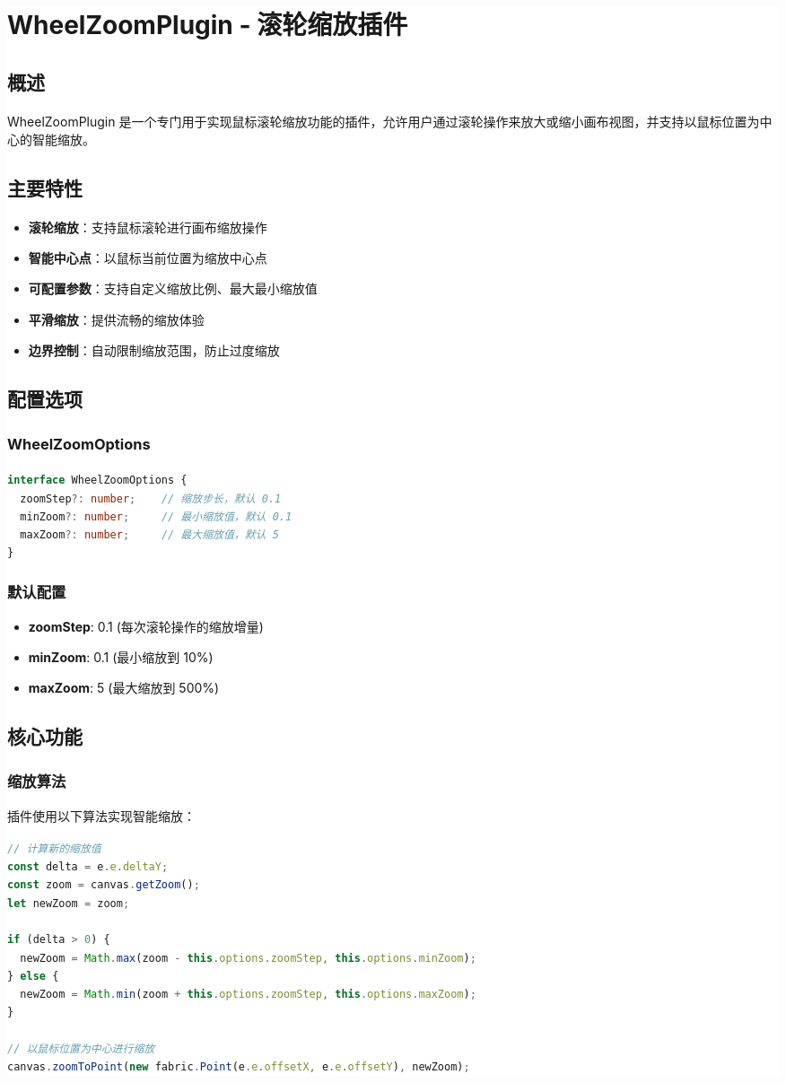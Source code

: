 # WheelZoomPlugin - 滚轮缩放插件

## 概述

WheelZoomPlugin 是一个专门用于实现鼠标滚轮缩放功能的插件，允许用户通过滚轮操作来放大或缩小画布视图，并支持以鼠标位置为中心的智能缩放。

## 主要特性

* **滚轮缩放**：支持鼠标滚轮进行画布缩放操作

* **智能中心点**：以鼠标当前位置为缩放中心点

* **可配置参数**：支持自定义缩放比例、最大最小缩放值

* **平滑缩放**：提供流畅的缩放体验

* **边界控制**：自动限制缩放范围，防止过度缩放

## 配置选项

### WheelZoomOptions

```typescript
interface WheelZoomOptions {
  zoomStep?: number;    // 缩放步长，默认 0.1
  minZoom?: number;     // 最小缩放值，默认 0.1
  maxZoom?: number;     // 最大缩放值，默认 5
}
```

### 默认配置

* **zoomStep**: 0.1 (每次滚轮操作的缩放增量)

* **minZoom**: 0.1 (最小缩放到 10%)

* **maxZoom**: 5 (最大缩放到 500%)

## 核心功能

### 缩放算法

插件使用以下算法实现智能缩放：

```typescript
// 计算新的缩放值
const delta = e.e.deltaY;
const zoom = canvas.getZoom();
let newZoom = zoom;

if (delta > 0) {
  newZoom = Math.max(zoom - this.options.zoomStep, this.options.minZoom);
} else {
  newZoom = Math.min(zoom + this.options.zoomStep, this.options.maxZoom);
}

// 以鼠标位置为中心进行缩放
canvas.zoomToPoint(new fabric.Point(e.e.offsetX, e.e.offsetY), newZoom);
```

